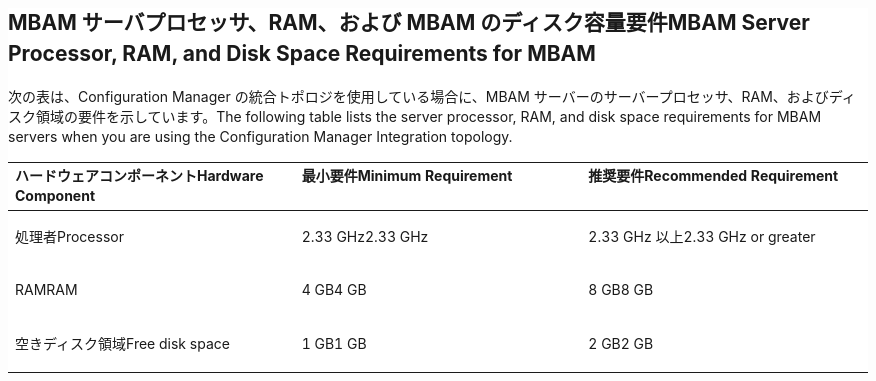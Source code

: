 ## <span data-ttu-id="181d6-143">MBAM サーバプロセッサ、RAM、および MBAM のディスク容量要件</span><span class="sxs-lookup"><span data-stu-id="181d6-143">MBAM Server Processor, RAM, and Disk Space Requirements for MBAM</span></span>


<span data-ttu-id="181d6-144">次の表は、Configuration Manager の統合トポロジを使用している場合に、MBAM サーバーのサーバープロセッサ、RAM、およびディスク領域の要件を示しています。</span><span class="sxs-lookup"><span data-stu-id="181d6-144">The following table lists the server processor, RAM, and disk space requirements for MBAM servers when you are using the Configuration Manager Integration topology.</span></span>

<table>
<colgroup>
<col width="33%" />
<col width="33%" />
<col width="33%" />
</colgroup>
<thead>
<tr class="header">
<th align="left"><span data-ttu-id="181d6-145">ハードウェアコンポーネント</span><span class="sxs-lookup"><span data-stu-id="181d6-145">Hardware Component</span></span></th>
<th align="left"><span data-ttu-id="181d6-146">最小要件</span><span class="sxs-lookup"><span data-stu-id="181d6-146">Minimum Requirement</span></span></th>
<th align="left"><span data-ttu-id="181d6-147">推奨要件</span><span class="sxs-lookup"><span data-stu-id="181d6-147">Recommended Requirement</span></span></th>
</tr>
</thead>
<tbody>
<tr class="odd">
<td align="left"><p><span data-ttu-id="181d6-148">処理者</span><span class="sxs-lookup"><span data-stu-id="181d6-148">Processor</span></span></p></td>
<td align="left"><p><span data-ttu-id="181d6-149">2.33 GHz</span><span class="sxs-lookup"><span data-stu-id="181d6-149">2.33 GHz</span></span></p></td>
<td align="left"><p><span data-ttu-id="181d6-150">2.33 GHz 以上</span><span class="sxs-lookup"><span data-stu-id="181d6-150">2.33 GHz or greater</span></span></p></td>
</tr>
<tr class="even">
<td align="left"><p><span data-ttu-id="181d6-151">RAM</span><span class="sxs-lookup"><span data-stu-id="181d6-151">RAM</span></span></p></td>
<td align="left"><p><span data-ttu-id="181d6-152">4 GB</span><span class="sxs-lookup"><span data-stu-id="181d6-152">4 GB</span></span></p></td>
<td align="left"><p><span data-ttu-id="181d6-153">8 GB</span><span class="sxs-lookup"><span data-stu-id="181d6-153">8 GB</span></span></p></td>
</tr>
<tr class="odd">
<td align="left"><p><span data-ttu-id="181d6-154">空きディスク領域</span><span class="sxs-lookup"><span data-stu-id="181d6-154">Free disk space</span></span></p></td>
<td align="left"><p><span data-ttu-id="181d6-155">1 GB</span><span class="sxs-lookup"><span data-stu-id="181d6-155">1 GB</span></span></p></td>
<td align="left"><p><span data-ttu-id="181d6-156">2 GB</span><span class="sxs-lookup"><span data-stu-id="181d6-156">2 GB</span></span></p></td>
</tr>
</tbody>
</table>
